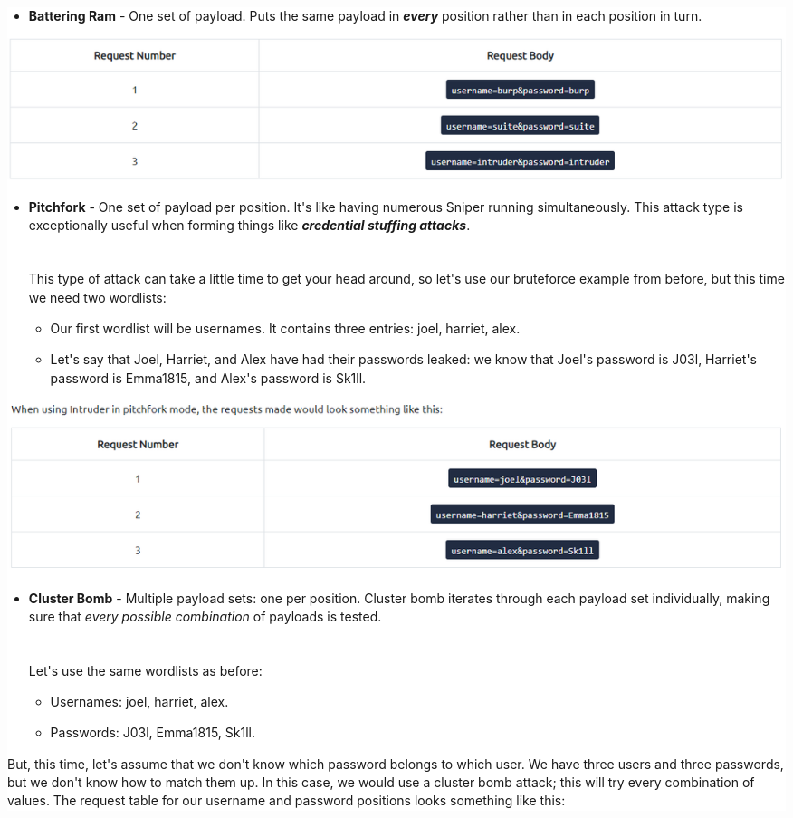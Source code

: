 - **Battering Ram** - One set of payload. Puts the same payload in **_every_** position rather than in each position in turn.
  
![](../../img/first7.png)

- **Pitchfork** - One set of payload per position. It's like having numerous Sniper running simultaneously. This attack type is exceptionally useful when forming things like **_credential stuffing attacks_**.
  
    #
    This type of attack can take a little time to get your head around, so let's use our bruteforce example from before, but this time we need two wordlists:

    - Our first wordlist will be usernames. It contains three entries: joel, harriet, alex.

    - Let's say that Joel, Harriet, and Alex have had their passwords leaked: we know that Joel's password is J03l, Harriet's password is Emma1815, and Alex's password is Sk1ll.

![](../../img/first8.png)

- **Cluster Bomb** - Multiple payload sets: one per position. Cluster bomb iterates through each payload set individually, making sure that _every possible combination_ of payloads is tested.

    #
    Let's use the same wordlists as before:

    - Usernames: joel, harriet, alex.

    - Passwords: J03l, Emma1815, Sk1ll.
  
But, this time, let's assume that we don't know which password belongs to which user. We have three users and three passwords, but we don't know how to match them up. In this case, we would use a cluster bomb attack; this will try every combination of values. The request table for our username and password positions looks something like this:

